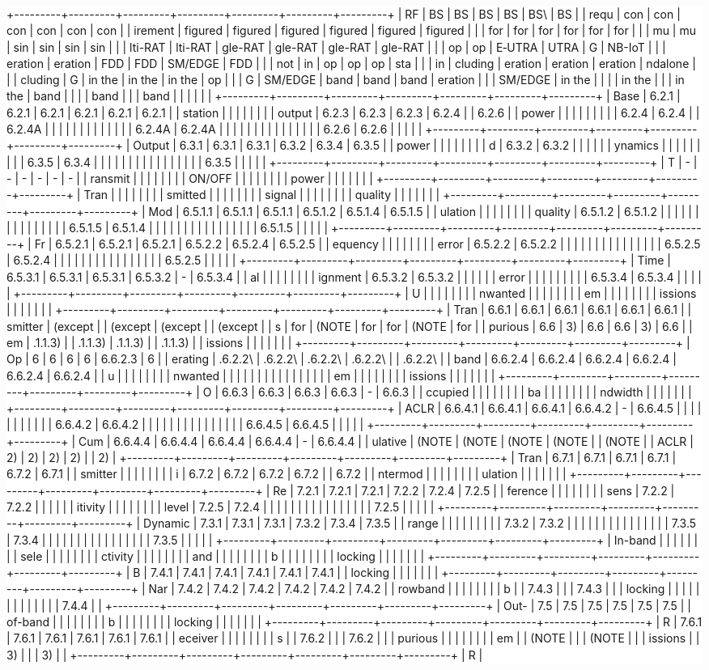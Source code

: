 +---------+---------+---------+---------+---------+---------+---------+ | RF | BS | BS | BS | BS | BS\ | BS | | requ | con | con | con | con | con | con | | irement | figured | figured | figured | figured | figured | figured | | | for | for | for | for | for | for | | | mu | mu | sin | sin | sin | sin | | | lti-RAT | lti-RAT | gle-RAT | gle-RAT | gle-RAT | gle-RAT | | | op | op | E‑UTRA | UTRA | G | NB-IoT | | | eration | eration | FDD | FDD | SM/EDGE | FDD | | | not | in | op | op | op | sta | | | in | cluding | eration | eration | eration | ndalone | | | cluding | G | in the | in the | in the | op | | | G | SM/EDGE | band | band | band | eration | | | SM/EDGE | in the | | | | in the | | | in the | band | | | | band | | | band | | | | | | +---------+---------+---------+---------+---------+---------+---------+ | Base | 6.2.1 | 6.2.1 | 6.2.1 | 6.2.1 | 6.2.1 | 6.2.1 | | station | | | | | | | | output | 6.2.3 | 6.2.3 | 6.2.3 | 6.2.4 | | 6.2.6 | | power | | | | | | | | | 6.2.4 | 6.2.4 | | 6.2.4A | | | | | | | | | | | | | 6.2.4A | 6.2.4A | | | | | | | | | | | | | | | 6.2.6 | 6.2.6 | | | | | +---------+---------+---------+---------+---------+---------+---------+ | Output | 6.3.1 | 6.3.1 | 6.3.1 | 6.3.2 | 6.3.4 | 6.3.5 | | power | | | | | | | | d | 6.3.2 | 6.3.2 | | | | | | ynamics | | | | | | | | | 6.3.5 | 6.3.4 | | | | | | | | | | | | | | | | 6.3.5 | | | | | +---------+---------+---------+---------+---------+---------+---------+ | T | - | - | - | - | - | - | | ransmit | | | | | | | | ON/OFF | | | | | | | | power | | | | | | | +---------+---------+---------+---------+---------+---------+---------+ | Tran | | | | | | | | smitted | | | | | | | | signal | | | | | | | | quality | | | | | | | +---------+---------+---------+---------+---------+---------+---------+ | Mod | 6.5.1.1 | 6.5.1.1 | 6.5.1.1 | 6.5.1.2 | 6.5.1.4 | 6.5.1.5 | | ulation | | | | | | | | quality | 6.5.1.2 | 6.5.1.2 | | | | | | | | | | | | | | | 6.5.1.5 | 6.5.1.4 | | | | | | | | | | | | | | | | 6.5.1.5 | | | | | +---------+---------+---------+---------+---------+---------+---------+ | Fr | 6.5.2.1 | 6.5.2.1 | 6.5.2.1 | 6.5.2.2 | 6.5.2.4 | 6.5.2.5 | | equency | | | | | | | | error | 6.5.2.2 | 6.5.2.2 | | | | | | | | | | | | | | | 6.5.2.5 | 6.5.2.4 | | | | | | | | | | | | | | | | 6.5.2.5 | | | | | +---------+---------+---------+---------+---------+---------+---------+ | Time | 6.5.3.1 | 6.5.3.1 | 6.5.3.1 | 6.5.3.2 | - | 6.5.3.4 | | al | | | | | | | | ignment | 6.5.3.2 | 6.5.3.2 | | | | | | error | | | | | | | | | 6.5.3.4 | 6.5.3.4 | | | | | +---------+---------+---------+---------+---------+---------+---------+ | U | | | | | | | | nwanted | | | | | | | | em | | | | | | | | issions | | | | | | | +---------+---------+---------+---------+---------+---------+---------+ | Tran | 6.6.1 | 6.6.1 | 6.6.1 | 6.6.1 | 6.6.1 | 6.6.1 | | smitter | (except | | (except | (except | | (except | | s | for | (NOTE | for | for | (NOTE | for | | purious | 6.6 | 3) | 6.6 | 6.6 | 3) | 6.6 | | em | .1.1.3) | | .1.1.3) | .1.1.3) | | .1.1.3) | | issions | | | | | | | +---------+---------+---------+---------+---------+---------+---------+ | Op | 6 | 6 | 6 | 6 | 6.6.2.3 | 6 | | erating | .6.2.2\ | .6.2.2\ | .6.2.2\ | .6.2.2\ | | .6.2.2\ | | band | 6.6.2.4 | 6.6.2.4 | 6.6.2.4 | 6.6.2.4 | 6.6.2.4 | 6.6.2.4 | | u | | | | | | | | nwanted | | | | | | | | | | | | | | | | em | | | | | | | | issions | | | | | | | +---------+---------+---------+---------+---------+---------+---------+ | O | 6.6.3 | 6.6.3 | 6.6.3 | 6.6.3 | - | 6.6.3 | | ccupied | | | | | | | | ba | | | | | | | | ndwidth | | | | | | | +---------+---------+---------+---------+---------+---------+---------+ | ACLR | 6.6.4.1 | 6.6.4.1 | 6.6.4.1 | 6.6.4.2 | - | 6.6.4.5 | | | | | | | | | | | 6.6.4.2 | 6.6.4.2 | | | | | | | | | | | | | | | 6.6.4.5 | 6.6.4.5 | | | | | +---------+---------+---------+---------+---------+---------+---------+ | Cum | 6.6.4.4 | 6.6.4.4 | 6.6.4.4 | 6.6.4.4 | - | 6.6.4.4 | | ulative | (NOTE | (NOTE | (NOTE | (NOTE | | (NOTE | | ACLR | 2) | 2) | 2) | 2) | | 2) | +---------+---------+---------+---------+---------+---------+---------+ | Tran | 6.7.1 | 6.7.1 | 6.7.1 | 6.7.1 | 6.7.2 | 6.7.1 | | smitter | | | | | | | | i | 6.7.2 | 6.7.2 | 6.7.2 | 6.7.2 | | 6.7.2 | | ntermod | | | | | | | | ulation | | | | | | | +---------+---------+---------+---------+---------+---------+---------+ | Re | 7.2.1 | 7.2.1 | 7.2.1 | 7.2.2 | 7.2.4 | 7.2.5 | | ference | | | | | | | | sens | 7.2.2 | 7.2.2 | | | | | | itivity | | | | | | | | level | 7.2.5 | 7.2.4 | | | | | | | | | | | | | | | | 7.2.5 | | | | | +---------+---------+---------+---------+---------+---------+---------+ | Dynamic | 7.3.1 | 7.3.1 | 7.3.1 | 7.3.2 | 7.3.4 | 7.3.5 | | range | | | | | | | | | 7.3.2 | 7.3.2 | | | | | | | | | | | | | | | 7.3.5 | 7.3.4 | | | | | | | | | | | | | | | | 7.3.5 | | | | | +---------+---------+---------+---------+---------+---------+---------+ | In-band | | | | | | | | sele | | | | | | | | ctivity | | | | | | | | and | | | | | | | | b | | | | | | | | locking | | | | | | | +---------+---------+---------+---------+---------+---------+---------+ | B | 7.4.1 | 7.4.1 | 7.4.1 | 7.4.1 | 7.4.1 | 7.4.1 | | locking | | | | | | | +---------+---------+---------+---------+---------+---------+---------+ | Nar | 7.4.2 | 7.4.2 | 7.4.2 | 7.4.2 | 7.4.2 | 7.4.2 | | rowband | | | | | | | | b | | 7.4.3 | | | 7.4.3 | | | locking | | | | | | | | | | | | | 7.4.4 | | +---------+---------+---------+---------+---------+---------+---------+ | Out- | 7.5 | 7.5 | 7.5 | 7.5 | 7.5 | 7.5 | | of-band | | | | | | | | b | | | | | | | | locking | | | | | | | +---------+---------+---------+---------+---------+---------+---------+ | R | 7.6.1 | 7.6.1 | 7.6.1 | 7.6.1 | 7.6.1 | 7.6.1 | | eceiver | | | | | | | | s | | 7.6.2 | | | 7.6.2 | | | purious | | | | | | | | em | | (NOTE | | | (NOTE | | | issions | | 3) | | | 3) | | +---------+---------+---------+---------+---------+---------+---------+ | R |